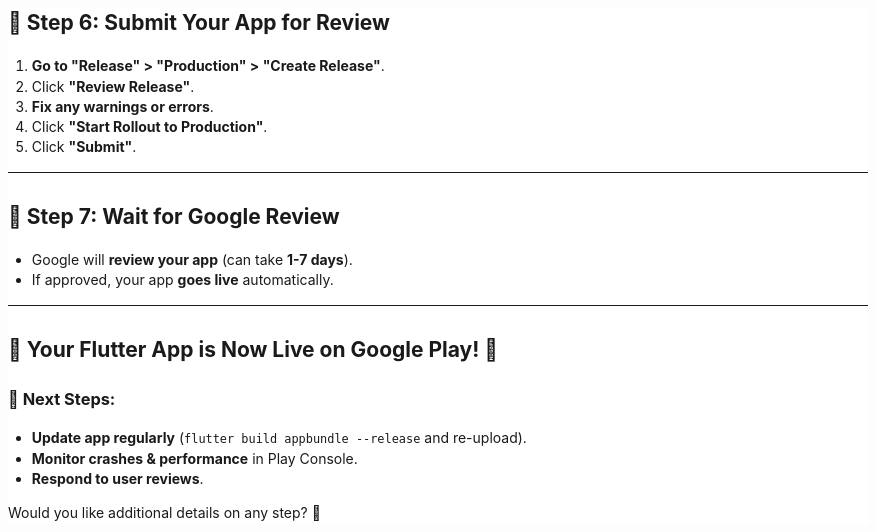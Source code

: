 
## 🔹 **Step 6: Submit Your App for Review**
1. **Go to "Release" > "Production" > "Create Release"**.
2. Click **"Review Release"**.
3. **Fix any warnings or errors**.
4. Click **"Start Rollout to Production"**.
5. Click **"Submit"**.

---

## 🔹 **Step 7: Wait for Google Review**
- Google will **review your app** (can take **1-7 days**).
- If approved, your app **goes live** automatically.

---

## 🎉 **Your Flutter App is Now Live on Google Play!** 🎉

### 🔄 **Next Steps:**
- **Update app regularly** (`flutter build appbundle --release` and re-upload).
- **Monitor crashes & performance** in Play Console.
- **Respond to user reviews**.

Would you like additional details on any step? 🚀
